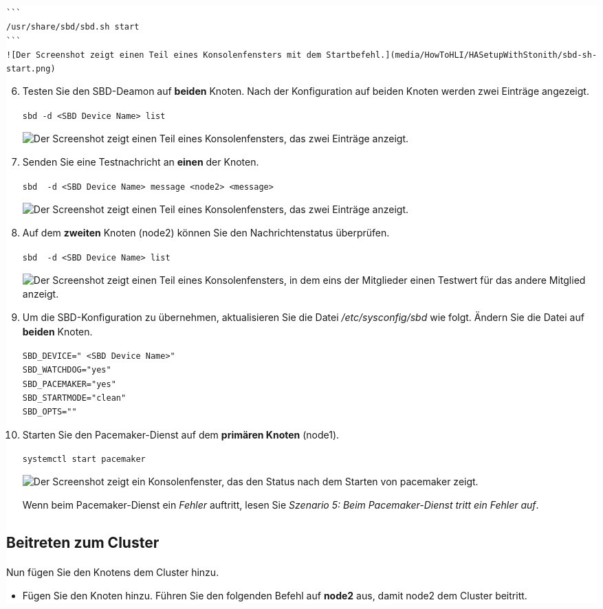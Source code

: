     ```
    /usr/share/sbd/sbd.sh start
    ```
    ![Der Screenshot zeigt einen Teil eines Konsolenfensters mit dem Startbefehl.](media/HowToHLI/HASetupWithStonith/sbd-sh-start.png)
    
6. Testen Sie den SBD-Deamon auf **beiden** Knoten. Nach der Konfiguration auf beiden Knoten werden zwei Einträge angezeigt.
    
    ```
    sbd -d <SBD Device Name> list
    ```
    ![Der Screenshot zeigt einen Teil eines Konsolenfensters, das zwei Einträge anzeigt.](media/HowToHLI/HASetupWithStonith/sbd-list.png)
    
7. Senden Sie eine Testnachricht an **einen** der Knoten.

    ```
    sbd  -d <SBD Device Name> message <node2> <message>
    ```
    ![Der Screenshot zeigt einen Teil eines Konsolenfensters, das zwei Einträge anzeigt.](media/HowToHLI/HASetupWithStonith/sbd-list.png)
    
8. Auf dem **zweiten** Knoten (node2) können Sie den Nachrichtenstatus überprüfen.
    
    ```
    sbd  -d <SBD Device Name> list
    ```
    ![Der Screenshot zeigt einen Teil eines Konsolenfensters, in dem eins der Mitglieder einen Testwert für das andere Mitglied anzeigt.](media/HowToHLI/HASetupWithStonith/sbd-list-message.png)
    
9. Um die SBD-Konfiguration zu übernehmen, aktualisieren Sie die Datei */etc/sysconfig/sbd* wie folgt. Ändern Sie die Datei auf **beiden** Knoten.

    ```
    SBD_DEVICE=" <SBD Device Name>" 
    SBD_WATCHDOG="yes" 
    SBD_PACEMAKER="yes" 
    SBD_STARTMODE="clean" 
    SBD_OPTS=""
    ```
10. Starten Sie den Pacemaker-Dienst auf dem **primären Knoten** (node1).

    ```
    systemctl start pacemaker
    ```
    ![Der Screenshot zeigt ein Konsolenfenster, das den Status nach dem Starten von pacemaker zeigt.](media/HowToHLI/HASetupWithStonith/start-pacemaker.png)
    
    Wenn beim Pacemaker-Dienst ein *Fehler* auftritt, lesen Sie *Szenario 5: Beim Pacemaker-Dienst tritt ein Fehler auf*.

## <a name="join-the-cluster"></a>Beitreten zum Cluster

Nun fügen Sie den Knotens dem Cluster hinzu.

- Fügen Sie den Knoten hinzu. Führen Sie den folgenden Befehl auf **node2** aus, damit node2 dem Cluster beitritt.
